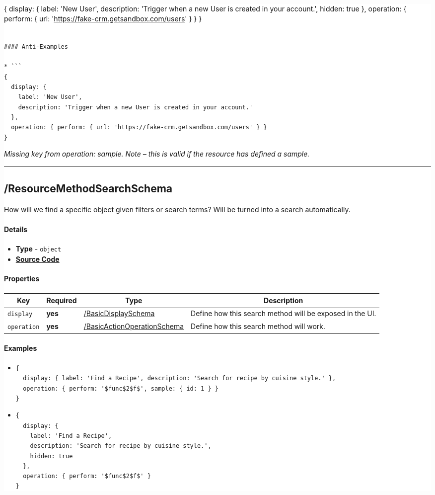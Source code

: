   {
    display: {
      label: 'New User',
      description: 'Trigger when a new User is created in your account.',
      hidden: true
    },
    operation: { perform: { url: 'https://fake-crm.getsandbox.com/users' } }
  }
  ```

#### Anti-Examples

* ```
  {
    display: {
      label: 'New User',
      description: 'Trigger when a new User is created in your account.'
    },
    operation: { perform: { url: 'https://fake-crm.getsandbox.com/users' } }
  }
  ```
  _Missing key from operation: sample. Note – this is valid if the resource has defined a sample._

-----

## /ResourceMethodSearchSchema

How will we find a specific object given filters or search terms? Will be turned into a search automatically.

#### Details

* **Type** - `object`
* [**Source Code**](https://github.com/zapier/zapier-platform/blob/zapier-platform-schema@17.9.1/packages/schema/lib/schemas/ResourceMethodSearchSchema.js)

#### Properties

Key | Required | Type | Description
--- | -------- | ---- | -----------
`display` | **yes** | [/BasicDisplaySchema](#basicdisplayschema) | Define how this search method will be exposed in the UI.
`operation` | **yes** | [/BasicActionOperationSchema](#basicactionoperationschema) | Define how this search method will work.

#### Examples

* ```
  {
    display: { label: 'Find a Recipe', description: 'Search for recipe by cuisine style.' },
    operation: { perform: '$func$2$f$', sample: { id: 1 } }
  }
  ```
* ```
  {
    display: {
      label: 'Find a Recipe',
      description: 'Search for recipe by cuisine style.',
      hidden: true
    },
    operation: { perform: '$func$2$f$' }
  }
  ```

